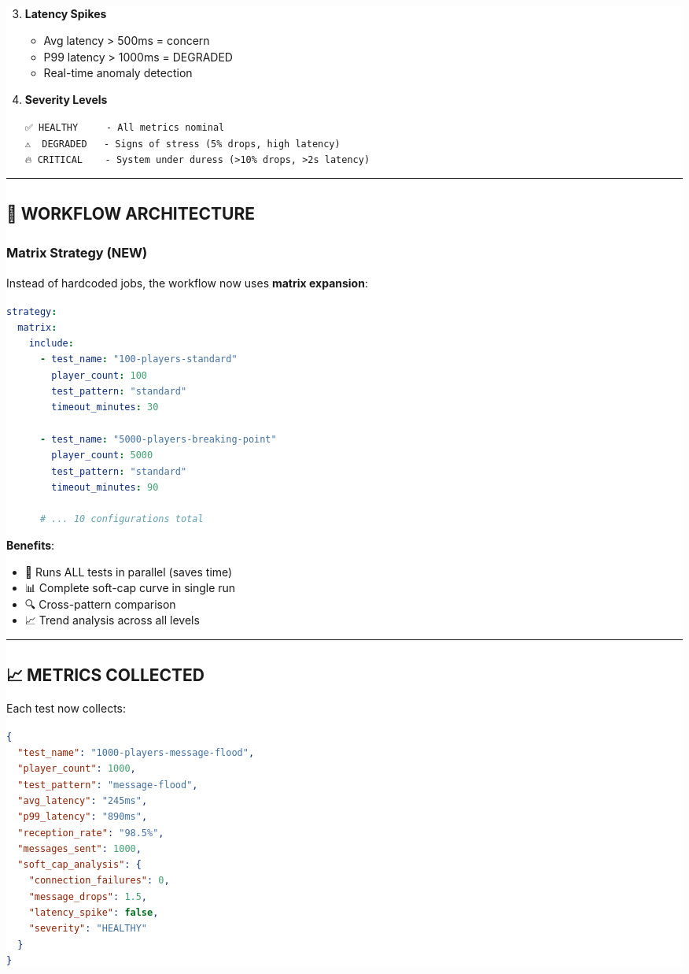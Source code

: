3. **Latency Spikes**
   - Avg latency > 500ms = concern
   - P99 latency > 1000ms = DEGRADED
   - Real-time anomaly detection

4. **Severity Levels**
   ```
   ✅ HEALTHY     - All metrics nominal
   ⚠️  DEGRADED   - Signs of stress (5% drops, high latency)
   🔥 CRITICAL    - System under duress (>10% drops, >2s latency)
   ```

---

## 🔄 WORKFLOW ARCHITECTURE

### **Matrix Strategy** (NEW)

Instead of hardcoded jobs, the workflow now uses **matrix expansion**:

```yaml
strategy:
  matrix:
    include:
      - test_name: "100-players-standard"
        player_count: 100
        test_pattern: "standard"
        timeout_minutes: 30
        
      - test_name: "5000-players-breaking-point"
        player_count: 5000
        test_pattern: "standard"
        timeout_minutes: 90
        
      # ... 10 configurations total
```

**Benefits**:
- 🎯 Runs ALL tests in parallel (saves time)
- 📊 Complete soft-cap curve in single run
- 🔍 Cross-pattern comparison
- 📈 Trend analysis across all levels

---

## 📈 METRICS COLLECTED

Each test now collects:

```json
{
  "test_name": "1000-players-message-flood",
  "player_count": 1000,
  "test_pattern": "message-flood",
  "avg_latency": "245ms",
  "p99_latency": "890ms",
  "reception_rate": "98.5%",
  "messages_sent": 1000,
  "soft_cap_analysis": {
    "connection_failures": 0,
    "message_drops": 1.5,
    "latency_spike": false,
    "severity": "HEALTHY"
  }
}
```
